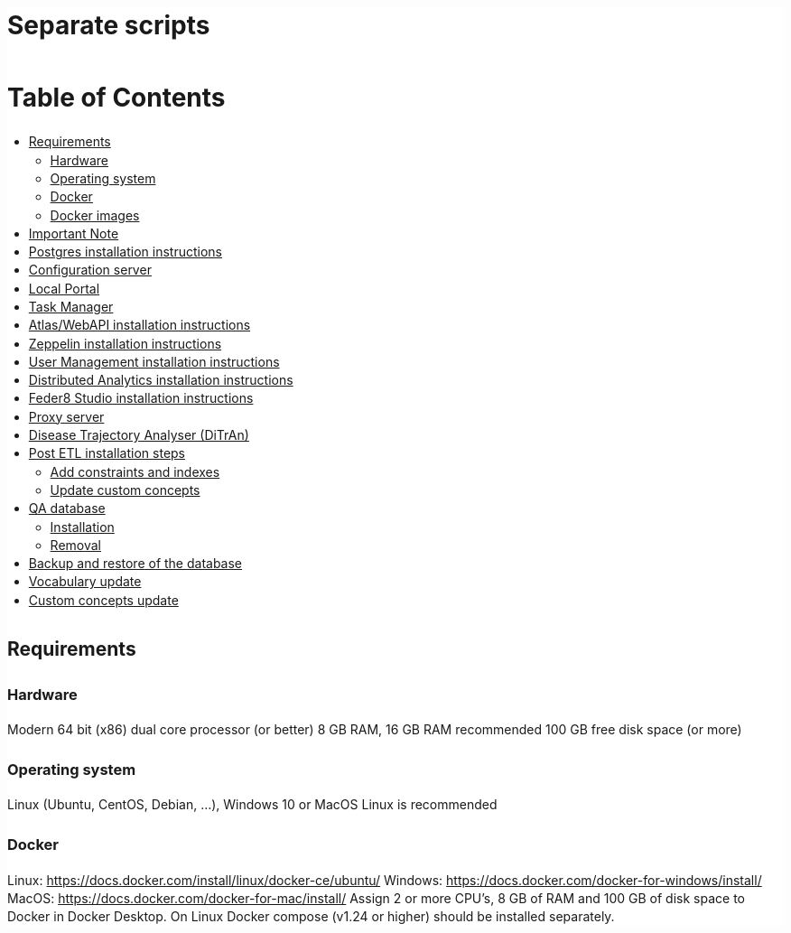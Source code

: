 # Separate scripts

Table of Contents
=================
  * [Requirements](#requirements)
    * [Hardware](#hardware)
    * [Operating system](#operating-system)
    * [Docker](#docker)
    * [Docker images](#docker-images)
  * [Important Note](#important-note)
  * [Postgres installation instructions](#postgres-installation-instructions)
  * [Configuration server](#configuration-server)
  * [Local Portal](#local-portal)
  * [Task Manager](#task-manager)
  * [Atlas/WebAPI installation instructions](#atlas-webapi-separate)
  * [Zeppelin installation instructions](#zeppelin-installation-instructions)
  * [User Management installation instructions](#user-management-installation-instructions)
  * [Distributed Analytics installation instructions](#distributed-analytics-installation-instructions)
  * [Feder8 Studio installation instructions](#feder8-studio-installation-instructions)
  * [Proxy server](#proxy-server)
  * [Disease Trajectory Analyser (DiTrAn)](#ditran)
  * [Post ETL installation steps](#post-etl-installation-steps)
    * [Add constraints and indexes](#add-constraints-and-indexes)
    * [Update custom concepts](#update-custom-concepts)
  * [QA database](#qa-database)
    * [Installation](#qa-database-installation)
    * [Removal](#qa-database-removal)
  * [Backup and restore of the database](#backup-and-restore-of-the-database)
  * [Vocabulary update](#vocabulary-update)
  * [Custom concepts update](#custom-concepts-update)

## Requirements

### Hardware
Modern 64 bit (x86) dual core processor (or better)
8 GB RAM, 16 GB RAM recommended
100 GB free disk space (or more)

### Operating system
Linux (Ubuntu, CentOS, Debian, …), Windows 10 or MacOS
Linux is recommended

### Docker
Linux: https://docs.docker.com/install/linux/docker-ce/ubuntu/
Windows: https://docs.docker.com/docker-for-windows/install/
MacOS: https://docs.docker.com/docker-for-mac/install/
Assign 2 or more CPU’s, 8 GB of RAM and 100 GB of disk space to Docker in Docker Desktop.
On Linux Docker compose (v1.24 or higher) should be installed separately.
